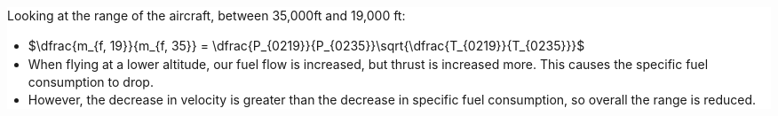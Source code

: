 Looking at the range of the aircraft, between 35,000ft and 19,000 ft:
- $\dfrac{m_{f, 19}}{m_{f, 35}} = \dfrac{P_{0219}}{P_{0235}}\sqrt{\dfrac{T_{0219}}{T_{0235}}}$
- When flying at a lower altitude, our fuel flow is increased, but thrust is increased more. This causes the specific fuel consumption to drop.
- However, the decrease in velocity is greater than the decrease in specific fuel consumption, so overall the range is reduced.